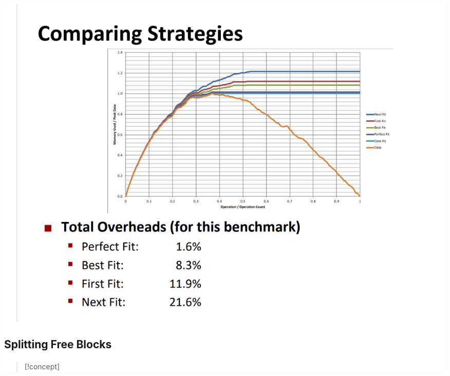 > ![](Heap%20Management.assets/image-20240306191416928.png)




## Splitting Free Blocks
> [!concept]
